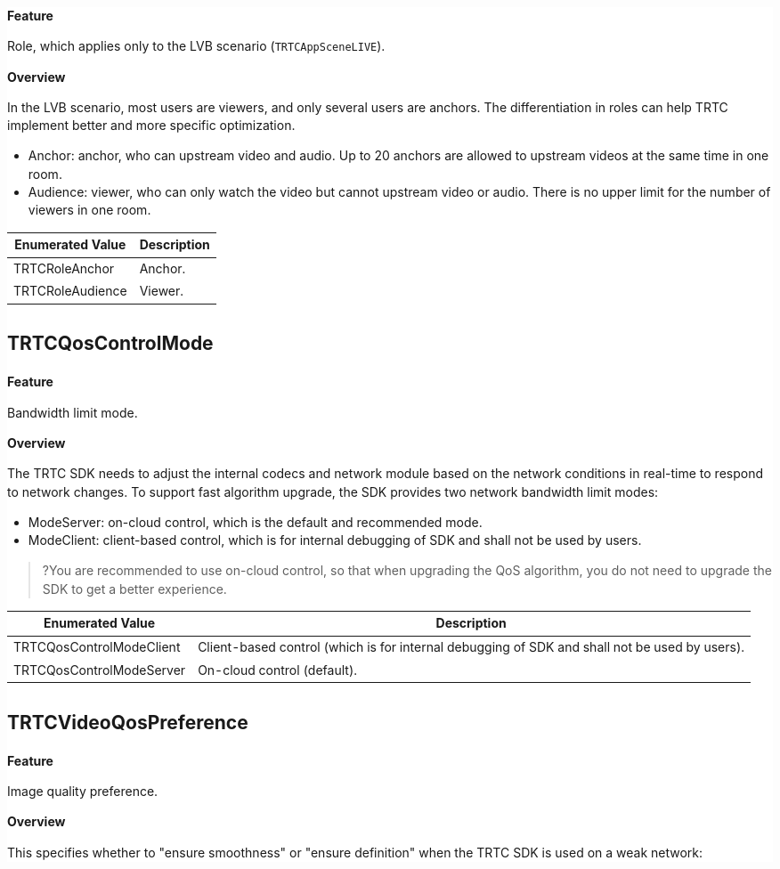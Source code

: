 __Feature__

Role, which applies only to the LVB scenario (`TRTCAppSceneLIVE`).

__Overview__

In the LVB scenario, most users are viewers, and only several users are anchors. The differentiation in roles can help TRTC implement better and more specific optimization.

- Anchor: anchor, who can upstream video and audio. Up to 20 anchors are allowed to upstream videos at the same time in one room.
- Audience: viewer, who can only watch the video but cannot upstream video or audio. There is no upper limit for the number of viewers in one room. 



| Enumerated Value | Description |
|-----|-----|
| TRTCRoleAnchor | Anchor. |
| TRTCRoleAudience | Viewer. |


## TRTCQosControlMode

__Feature__

Bandwidth limit mode.

__Overview__

The TRTC SDK needs to adjust the internal codecs and network module based on the network conditions in real-time to respond to network changes. To support fast algorithm upgrade, the SDK provides two network bandwidth limit modes:
- ModeServer: on-cloud control, which is the default and recommended mode.
- ModeClient: client-based control, which is for internal debugging of SDK and shall not be used by users.

>?You are recommended to use on-cloud control, so that when upgrading the QoS algorithm, you do not need to upgrade the SDK to get a better experience.


| Enumerated Value | Description |
|-----|-----|
| TRTCQosControlModeClient | Client-based control (which is for internal debugging of SDK and shall not be used by users). |
| TRTCQosControlModeServer | On-cloud control (default). |


## TRTCVideoQosPreference

__Feature__

Image quality preference.

__Overview__

This specifies whether to "ensure smoothness" or "ensure definition" when the TRTC SDK is used on a weak network:
